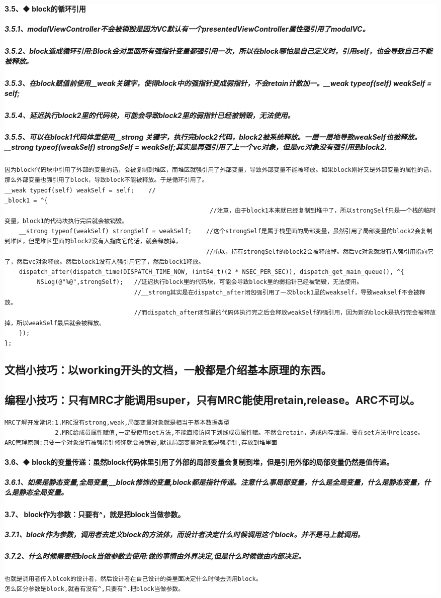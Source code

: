 #### 3.5、◆ block的循环引用
##### 3.5.1、modalViewController不会被销毁是因为VC默认有一个presentedViewController属性强引用了modalVC。
##### 3.5.2、block造成循环引用:Block会对里面所有强指针变量都强引用一次，所以在block哪怕是自己定义时，引用self，也会导致自己不能被释放。
##### 3.5.3、在block赋值前使用__weak关键字，使得block中的强指针变成弱指针，不会retain计数加一。__weak typeof(self) weakSelf = self; 
##### 3.5.4、延迟执行block2里的代码块，可能会导致block2里的弱指针已经被销毁，无法使用。
##### 3.5.5、可以在block1代码体里使用__strong 关键字，执行完block2代码，block2被系统释放。一层一层地导致weakSelf也被释放。__strong typeof(weakSelf) strongSelf = weakSelf;其实是再强引用了上一个vc对象，但是vc对象没有强引用到block2.
    因为block代码块中引用了外部的变量的话，会被复制到堆区，而堆区就强引用了外部变量，导致外部变量不能被释放。如果block刚好又是外部变量的属性的话，那么外部变量也强引用了block，导致block不能被释放。于是循环引用了。
    __weak typeof(self) weakSelf = self;    //
    _block1 = ^{ 
                                                             //注意，由于block1本来就已经复制到堆中了，所以strongSelf只是一个栈的临时变量，block1的代码块执行完后就会被销毁。
        __strong typeof(weakSelf) strongSelf = weakSelf;    //这个strongSelf是属于栈里面的局部变量，虽然引用了局部变量的block2会复制到堆区，但是堆区里面的block2没有人指向它的话，就会释放掉，
                                                            //所以，持有strongSelf的block2会被释放掉。然后vc对象就没有人强引用指向它了，然后vc对象释放。然后block1没有人强引用它了，然后block1释放。
        dispatch_after(dispatch_time(DISPATCH_TIME_NOW, (int64_t)(2 * NSEC_PER_SEC)), dispatch_get_main_queue(), ^{
             NSLog(@"%@",strongSelf);   //延迟执行block里的代码块，可能会导致block里的弱指针已经被销毁，无法使用。
                                        //__strong其实是在dispatch_after闭包强引用了一次block1里的weakself，导致weakself不会被释放。
                                        //而dispatch_after闭包里的代码体执行完之后会释放weakSelf的强引用，因为新的block是执行完会被释放掉，所以weakSelf最后就会被释放。
        });
    };

## 文档小技巧：以working开头的文档，一般都是介绍基本原理的东西。
## 编程小技巧：只有MRC才能调用super，只有MRC能使用retain,release。ARC不可以。
    MRC了解开发常识:1.MRC没有strong,weak,局部变量对象就是相当于基本数据类型
                  2.MRC给成员属性赋值,一定要使用set方法,不能直接访问下划线成员属性赋。不然会retain，造成内存泄漏，要在set方法中release。
    ARC管理原则:只要一个对象没有被强指针修饰就会被销毁,默认局部变量对象都是强指针,存放到堆里面


#### 3.6、◆ block的变量传递：虽然block代码体里引用了外部的局部变量会复制到堆，但是引用外部的局部变量仍然是值传递。
##### 3.6.1、如果是静态变量,全局变量,__block修饰的变量,block都是指针传递。注意什么事局部变量，什么是全局变量，什么是静态变量，什么是静态全局变量。



#### 3.7、 block作为参数：只要有^，就是把block当做参数。
##### 3.7.1、block作为参数，调用者去定义block的方法体，而设计者决定什么时候调用这个block。并不是马上就调用。
##### 3.7.2、什么时候需要把block当做参数去使用:做的事情由外界决定,但是什么时候做由内部决定。
    也就是调用者传入blcok的设计者，然后设计者在自己设计的类里面决定什么时候去调用block。
    怎么区分参数是block,就看有没有^,只要有^.把block当做参数。
